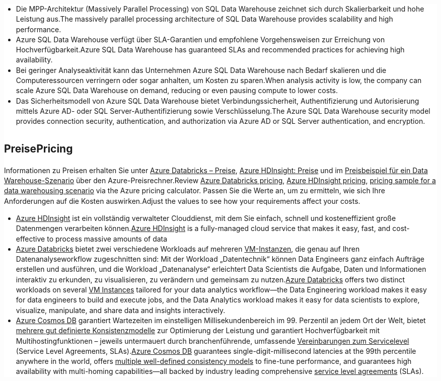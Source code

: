 - <span data-ttu-id="f2b9c-171">Die MPP-Architektur (Massively Parallel Processing) von SQL Data Warehouse zeichnet sich durch Skalierbarkeit und hohe Leistung aus.</span><span class="sxs-lookup"><span data-stu-id="f2b9c-171">The massively parallel processing architecture of SQL Data Warehouse provides scalability and high performance.</span></span>
- <span data-ttu-id="f2b9c-172">Azure SQL Data Warehouse verfügt über SLA-Garantien und empfohlene Vorgehensweisen zur Erreichung von Hochverfügbarkeit.</span><span class="sxs-lookup"><span data-stu-id="f2b9c-172">Azure SQL Data Warehouse has guaranteed SLAs and recommended practices for achieving high availability.</span></span>
- <span data-ttu-id="f2b9c-173">Bei geringer Analyseaktivität kann das Unternehmen Azure SQL Data Warehouse nach Bedarf skalieren und die Computeressourcen verringern oder sogar anhalten, um Kosten zu sparen.</span><span class="sxs-lookup"><span data-stu-id="f2b9c-173">When analysis activity is low, the company can scale Azure SQL Data Warehouse on demand, reducing or even pausing compute to lower costs.</span></span>
- <span data-ttu-id="f2b9c-174">Das Sicherheitsmodell von Azure SQL Data Warehouse bietet Verbindungssicherheit, Authentifizierung und Autorisierung mittels Azure AD- oder SQL Server-Authentifizierung sowie Verschlüsselung.</span><span class="sxs-lookup"><span data-stu-id="f2b9c-174">The Azure SQL Data Warehouse security model provides connection security, authentication, and authorization via Azure AD or SQL Server authentication, and encryption.</span></span>

## <a name="pricing"></a><span data-ttu-id="f2b9c-175">Preise</span><span class="sxs-lookup"><span data-stu-id="f2b9c-175">Pricing</span></span>

<span data-ttu-id="f2b9c-176">Informationen zu Preisen erhalten Sie unter [Azure Databricks – Preise](https://azure.microsoft.com/pricing/details/databricks), [Azure HDInsight: Preise](https://azure.microsoft.com/pricing/details/hdinsight) und im [Preisbeispiel für ein Data Warehouse-Szenario](https://azure.com/e/b798fb70c53e4dd19fdeacea4db78276) über den Azure-Preisrechner.</span><span class="sxs-lookup"><span data-stu-id="f2b9c-176">Review [Azure Databricks pricing](https://azure.microsoft.com/pricing/details/databricks), [Azure HDInsight pricing](https://azure.microsoft.com/pricing/details/hdinsight), [pricing sample for a data warehousing scenario](https://azure.com/e/b798fb70c53e4dd19fdeacea4db78276) via the Azure pricing calculator.</span></span> <span data-ttu-id="f2b9c-177">Passen Sie die Werte an, um zu ermitteln, wie sich Ihre Anforderungen auf die Kosten auswirken.</span><span class="sxs-lookup"><span data-stu-id="f2b9c-177">Adjust the values to see how your requirements affect your costs.</span></span>

- <span data-ttu-id="f2b9c-178">[Azure HDInsight](/azure/hdinsight) ist ein vollständig verwalteter Clouddienst, mit dem Sie einfach, schnell und kosteneffizient große Datenmengen verarbeiten können.</span><span class="sxs-lookup"><span data-stu-id="f2b9c-178">[Azure HDInsight](/azure/hdinsight) is a fully-managed cloud service that makes it easy, fast, and cost-effective to process massive amounts of data</span></span>
- <span data-ttu-id="f2b9c-179">[Azure Databricks](https://azure.microsoft.com/services/databricks) bietet zwei verschiedene Workloads auf mehreren [VM-Instanzen](https://azure.microsoft.com/pricing/details/databricks/#instances), die genau auf Ihren Datenanalyseworkflow zugeschnitten sind: Mit der Workload „Datentechnik“ können Data Engineers ganz einfach Aufträge erstellen und ausführen, und die Workload „Datenanalyse“ erleichtert Data Scientists die Aufgabe, Daten und Informationen interaktiv zu erkunden, zu visualisieren, zu verändern und gemeinsam zu nutzen.</span><span class="sxs-lookup"><span data-stu-id="f2b9c-179">[Azure Databricks](https://azure.microsoft.com/services/databricks) offers two distinct workloads on several [VM Instances](https://azure.microsoft.com/pricing/details/databricks/#instances) tailored for your data analytics workflow—the Data Engineering workload makes it easy for data engineers to build and execute jobs, and the Data Analytics workload makes it easy for data scientists to explore, visualize, manipulate, and share data and insights interactively.</span></span>
- <span data-ttu-id="f2b9c-180">[Azure Cosmos DB](https://azure.microsoft.com/services/cosmos-db) garantiert Wartezeiten im einstelligen Millisekundenbereich im 99. Perzentil an jedem Ort der Welt, bietet [mehrere gut definierte Konsistenzmodelle](/azure/cosmos-db/consistency-levels) zur Optimierung der Leistung und garantiert Hochverfügbarkeit mit Multihostingfunktionen – jeweils untermauert durch branchenführende, umfassende [Vereinbarungen zum Servicelevel](https://azure.microsoft.com/support/legal/sla/cosmos-db) (Service Level Agreements, SLAs).</span><span class="sxs-lookup"><span data-stu-id="f2b9c-180">[Azure Cosmos DB](https://azure.microsoft.com/services/cosmos-db) guarantees single-digit-millisecond latencies at the 99th percentile anywhere in the world, offers [multiple well-defined consistency models](/azure/cosmos-db/consistency-levels) to fine-tune performance, and guarantees high availability with multi-homing capabilities—all backed by industry leading comprehensive [service level agreements](https://azure.microsoft.com/support/legal/sla/cosmos-db) (SLAs).</span></span>